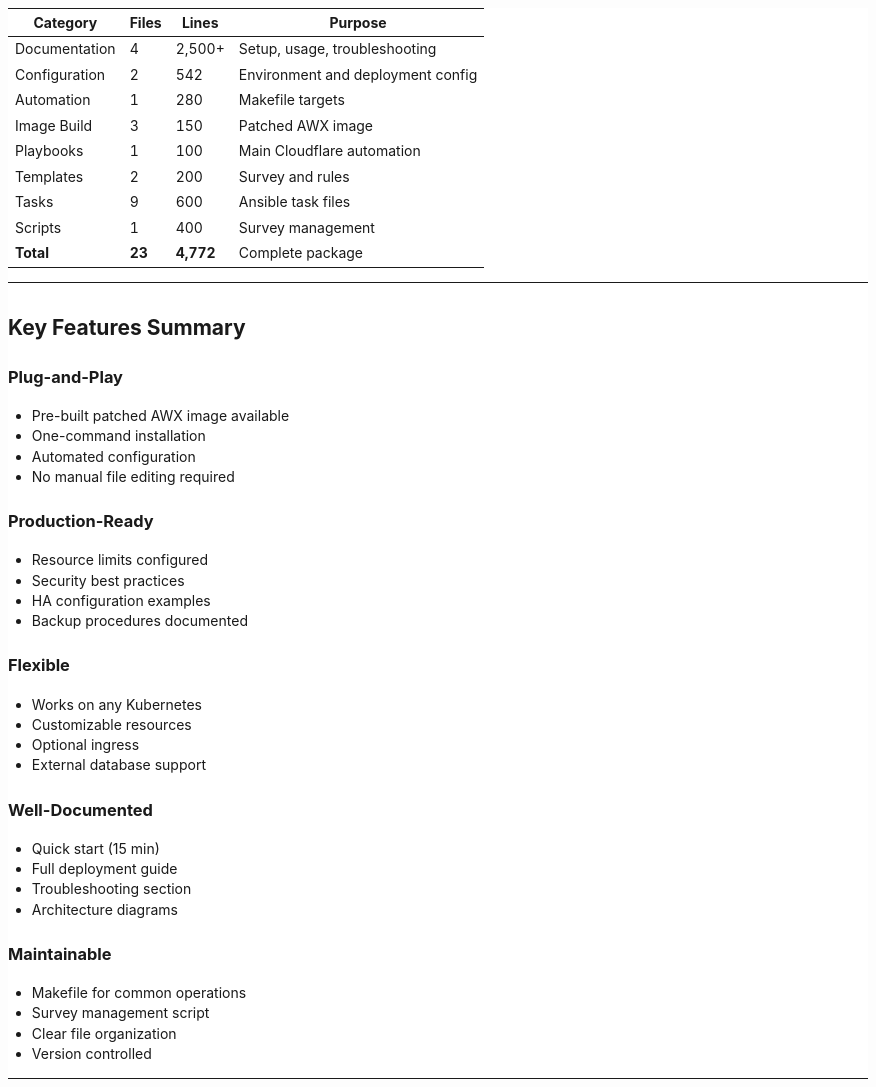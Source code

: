 | Category | Files | Lines | Purpose |
|----------|-------|-------|---------|
| Documentation | 4 | 2,500+ | Setup, usage, troubleshooting |
| Configuration | 2 | 542 | Environment and deployment config |
| Automation | 1 | 280 | Makefile targets |
| Image Build | 3 | 150 | Patched AWX image |
| Playbooks | 1 | 100 | Main Cloudflare automation |
| Templates | 2 | 200 | Survey and rules |
| Tasks | 9 | 600 | Ansible task files |
| Scripts | 1 | 400 | Survey management |
| **Total** | **23** | **4,772** | Complete package |

---

## Key Features Summary

### Plug-and-Play
- Pre-built patched AWX image available
- One-command installation
- Automated configuration
- No manual file editing required

### Production-Ready
- Resource limits configured
- Security best practices
- HA configuration examples
- Backup procedures documented

### Flexible
- Works on any Kubernetes
- Customizable resources
- Optional ingress
- External database support

### Well-Documented
- Quick start (15 min)
- Full deployment guide
- Troubleshooting section
- Architecture diagrams

### Maintainable
- Makefile for common operations
- Survey management script
- Clear file organization
- Version controlled

---